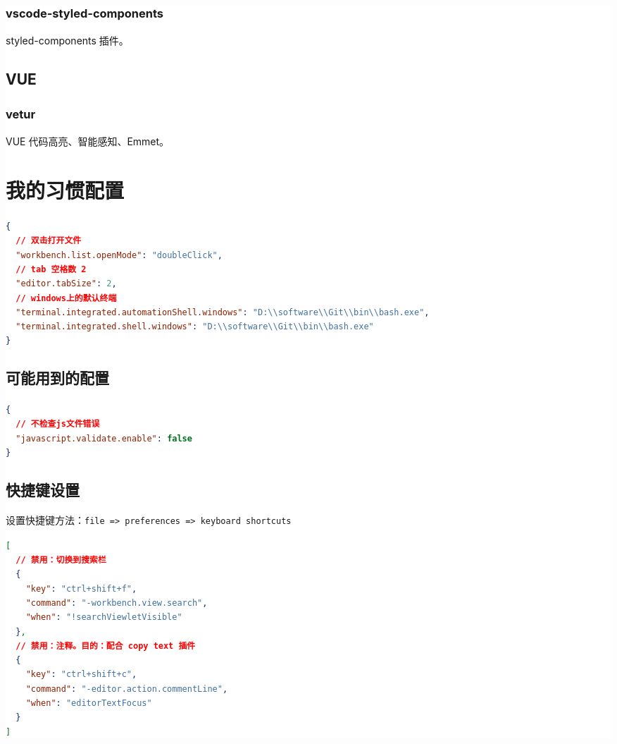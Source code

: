 ### vscode-styled-components

styled-components 插件。

## VUE

### vetur

VUE 代码高亮、智能感知、Emmet。

# 我的习惯配置

```json
{
  // 双击打开文件
  "workbench.list.openMode": "doubleClick",
  // tab 空格数 2
  "editor.tabSize": 2,
  // windows上的默认终端
  "terminal.integrated.automationShell.windows": "D:\\software\\Git\\bin\\bash.exe",
  "terminal.integrated.shell.windows": "D:\\software\\Git\\bin\\bash.exe"
}
```

## 可能用到的配置

```json
{
  // 不检查js文件错误
  "javascript.validate.enable": false
}
```

## 快捷键设置

设置快捷键方法：```file => preferences => keyboard shortcuts```

```json
[
  // 禁用：切换到搜索栏
  {
    "key": "ctrl+shift+f",
    "command": "-workbench.view.search",
    "when": "!searchViewletVisible"
  },
  // 禁用：注释。目的：配合 copy text 插件
  {
    "key": "ctrl+shift+c",
    "command": "-editor.action.commentLine",
    "when": "editorTextFocus"
  }
]
```
